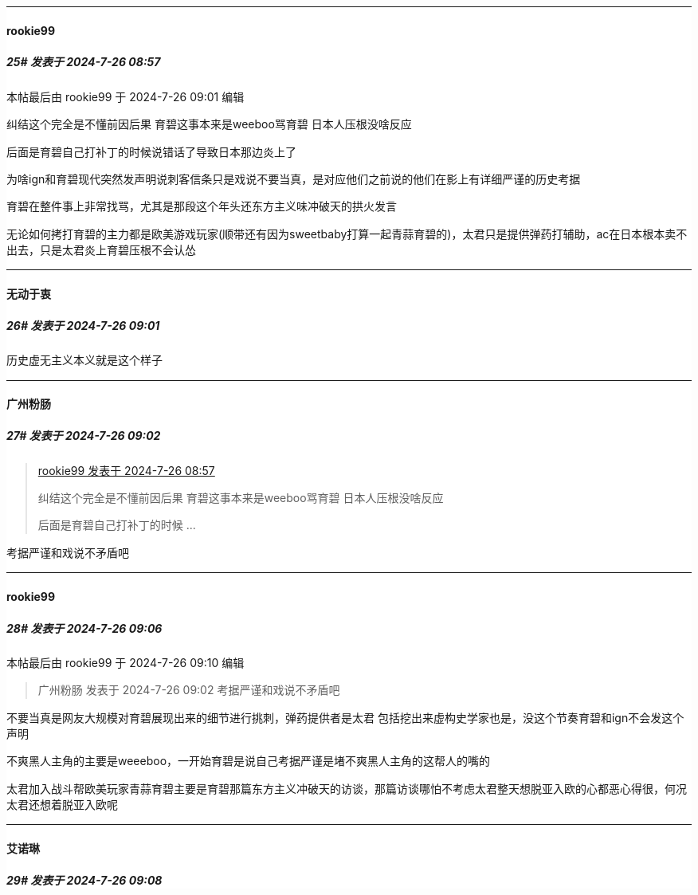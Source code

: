 *****

####  rookie99  
##### 25#       发表于 2024-7-26 08:57

 本帖最后由 rookie99 于 2024-7-26 09:01 编辑 

纠结这个完全是不懂前因后果 育碧这事本来是weeboo骂育碧 日本人压根没啥反应

后面是育碧自己打补丁的时候说错话了导致日本那边炎上了

为啥ign和育碧现代突然发声明说刺客信条只是戏说不要当真，是对应他们之前说的他们在影上有详细严谨的历史考据

育碧在整件事上非常找骂，尤其是那段这个年头还东方主义味冲破天的拱火发言

无论如何拷打育碧的主力都是欧美游戏玩家(顺带还有因为sweetbaby打算一起青蒜育碧的)，太君只是提供弹药打辅助，ac在日本根本卖不出去，只是太君炎上育碧压根不会认怂

*****

####  无动于衷  
##### 26#       发表于 2024-7-26 09:01

历史虚无主义本义就是这个样子

*****

####  广州粉肠  
##### 27#       发表于 2024-7-26 09:02

<blockquote><a href="httphttps://bbs.saraba1st.com/2b/forum.php?mod=redirect&amp;goto=findpost&amp;pid=65699145&amp;ptid=2192746" target="_blank">rookie99 发表于 2024-7-26 08:57</a>

纠结这个完全是不懂前因后果 育碧这事本来是weeboo骂育碧 日本人压根没啥反应

后面是育碧自己打补丁的时候 ...</blockquote>
考据严谨和戏说不矛盾吧

*****

####  rookie99  
##### 28#       发表于 2024-7-26 09:06

 本帖最后由 rookie99 于 2024-7-26 09:10 编辑 
<blockquote>广州粉肠 发表于 2024-7-26 09:02
考据严谨和戏说不矛盾吧</blockquote>

不要当真是网友大规模对育碧展现出来的细节进行挑刺，弹药提供者是太君 包括挖出来虚构史学家也是，没这个节奏育碧和ign不会发这个声明

不爽黑人主角的主要是weeeboo，一开始育碧是说自己考据严谨是堵不爽黑人主角的这帮人的嘴的

太君加入战斗帮欧美玩家青蒜育碧主要是育碧那篇东方主义冲破天的访谈，那篇访谈哪怕不考虑太君整天想脱亚入欧的心都恶心得很，何况太君还想着脱亚入欧呢

*****

####  艾诺琳  
##### 29#       发表于 2024-7-26 09:08

